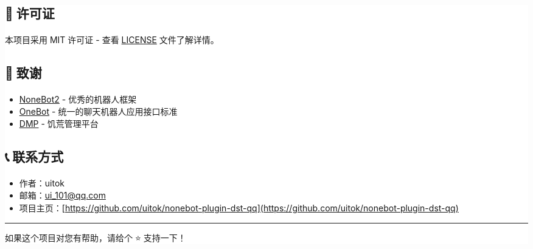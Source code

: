 ## 📄 许可证

本项目采用 MIT 许可证 - 查看 [LICENSE](LICENSE) 文件了解详情。

## 🙏 致谢

- [NoneBot2](https://nonebot.dev/) - 优秀的机器人框架
- [OneBot](https://onebot.dev/) - 统一的聊天机器人应用接口标准
- [DMP](https://github.com/miracleEverywhere/dst-management-platform-api) - 饥荒管理平台

## 📞 联系方式

- 作者：uitok
- 邮箱：ui_101@qq.com
- 项目主页：[https://github.com/uitok/nonebot-plugin-dst-qq](https://github.com/uitok/nonebot-plugin-dst-qq)

---

如果这个项目对您有帮助，请给个 ⭐️ 支持一下！
